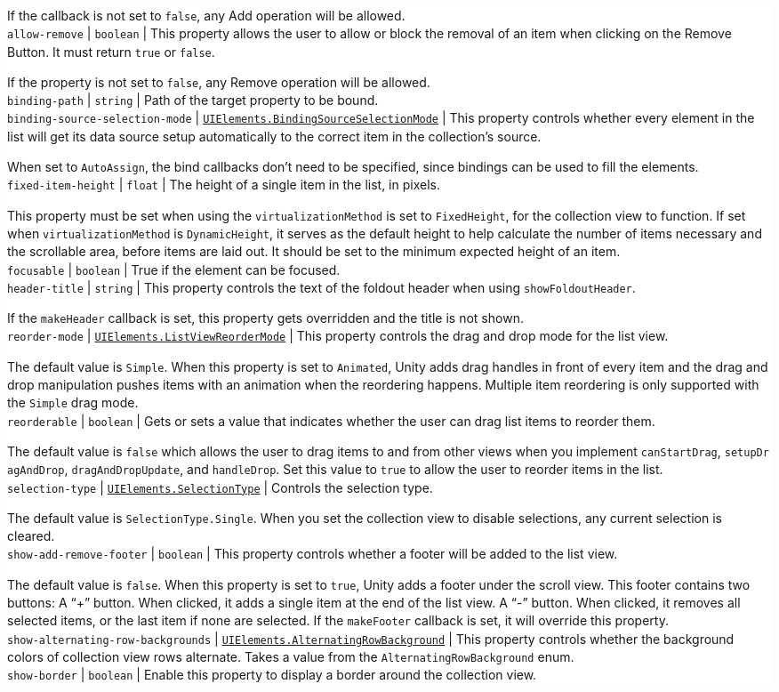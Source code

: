 If the callback is not set to `false`, any Add operation will be allowed.  
`allow-remove` | `boolean` | This property allows the user to allow or block the removal of an item when clicking on the Remove Button. It must return `true` or `false`.  
  
If the property is not set to `false`, any Remove operation will be allowed.  
`binding-path` | `string` | Path of the target property to be bound.  
`binding-source-selection-mode` | [`UIElements.BindingSourceSelectionMode`](../ScriptReference/UIElements.BindingSourceSelectionMode.html) | This property controls whether every element in the list will get its data source setup automatically to the correct item in the collection’s source.  
  
When set to `AutoAssign`, the bind callbacks don’t need to be specified, since
bindings can be used to fill the elements.  
`fixed-item-height` | `float` | The height of a single item in the list, in pixels.  
  
This property must be set when using the `virtualizationMethod` is set to
`FixedHeight`, for the collection view to function. If set when
`virtualizationMethod` is `DynamicHeight`, it serves as the default height to
help calculate the number of items necessary and the scrollable area, before
items are laid out. It should be set to the minimum expected height of an
item.  
`focusable` | `boolean` | True if the element can be focused.  
`header-title` | `string` | This property controls the text of the foldout header when using `showFoldoutHeader`.  
  
If the `makeHeader` callback is set, this property gets overridden and the
title is not shown.  
`reorder-mode` | [`UIElements.ListViewReorderMode`](../ScriptReference/UIElements.ListViewReorderMode.html) | This property controls the drag and drop mode for the list view.  
  
The default value is `Simple`. When this property is set to `Animated`, Unity
adds drag handles in front of every item and the drag and drop manipulation
pushes items with an animation when the reordering happens. Multiple item
reordering is only supported with the `Simple` drag mode.  
`reorderable` | `boolean` | Gets or sets a value that indicates whether the user can drag list items to reorder them.  
  
The default value is `false` which allows the user to drag items to and from
other views when you implement `canStartDrag`, `setupDragAndDrop`,
`dragAndDropUpdate`, and `handleDrop`. Set this value to `true` to allow the
user to reorder items in the list.  
`selection-type` | [`UIElements.SelectionType`](../ScriptReference/UIElements.SelectionType.html) | Controls the selection type.  
  
The default value is `SelectionType.Single`. When you set the collection view
to disable selections, any current selection is cleared.  
`show-add-remove-footer` | `boolean` | This property controls whether a footer will be added to the list view.  
  
The default value is `false`. When this property is set to `true`, Unity adds
a footer under the scroll view. This footer contains two buttons: A “+”
button. When clicked, it adds a single item at the end of the list view. A “-”
button. When clicked, it removes all selected items, or the last item if none
are selected. If the `makeFooter` callback is set, it will override this
property.  
`show-alternating-row-backgrounds` | [`UIElements.AlternatingRowBackground`](../ScriptReference/UIElements.AlternatingRowBackground.html) | This property controls whether the background colors of collection view rows alternate. Takes a value from the `AlternatingRowBackground` enum.  
`show-border` | `boolean` | Enable this property to display a border around the collection view.  
  